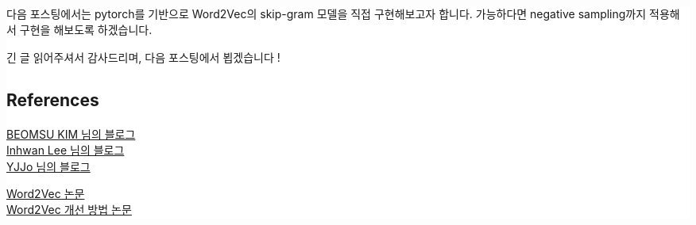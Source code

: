 다음 포스팅에서는 pytorch를 기반으로 Word2Vec의 skip-gram 모델을 직접 구현해보고자 합니다.
가능하다면 negative sampling까지 적용해서 구현을 해보도록 하겠습니다.

긴 글 읽어주셔서 감사드리며, 다음 포스팅에서 뵙겠습니다 !


## References
[BEOMSU KIM 님의 블로그](https://shuuki4.wordpress.com/2016/01/27/word2vec-%EA%B4%80%EB%A0%A8-%EC%9D%B4%EB%A1%A0-%EC%A0%95%EB%A6%AC/)  
[Inhwan Lee 님의 블로그](https://lih0905.github.io/nlp/Word2vec_2/)   
[YJJo 님의 블로그](https://yjjo.tistory.com/14)  

[Word2Vec 논문](https://arxiv.org/pdf/1301.3781.pdf)  
[Word2Vec 개선 방법 논문](https://proceedings.neurips.cc/paper/2013/file/9aa42b31882ec039965f3c4923ce901b-Paper.pdf)  
